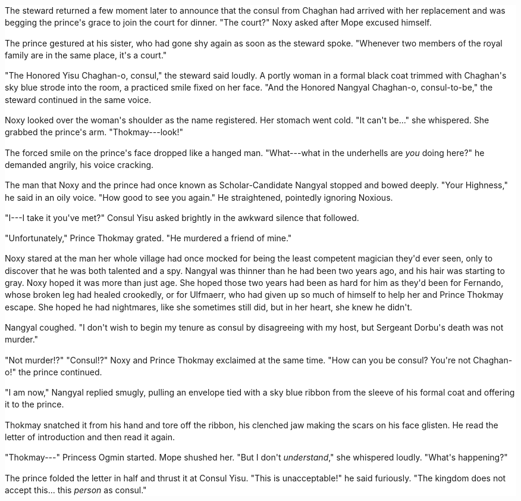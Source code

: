 The steward returned a few moment later to announce that the consul from Chaghan
had arrived with her replacement and was begging the prince's grace to join the
court for dinner.  "The court?"  Noxy asked after Mope excused himself.

The prince gestured at his sister, who had gone shy again as soon as the steward
spoke.  "Whenever two members of the royal family are in the same place, it's a
court."

"The Honored Yisu Chaghan-o, consul," the steward said loudly.  A portly woman
in a formal black coat trimmed with Chaghan's sky blue strode into the room, a
practiced smile fixed on her face.  "And the Honored Nangyal Chaghan-o,
consul-to-be," the steward continued in the same voice.

Noxy looked over the woman's shoulder as the name registered.  Her stomach went
cold.  "It can't be..." she whispered.  She grabbed the prince's arm.
"Thokmay---look!"

The forced smile on the prince's face dropped like a hanged man.  "What---what
in the underhells are *you* doing here?" he demanded angrily, his voice
cracking.

The man that Noxy and the prince had once known as Scholar-Candidate Nangyal
stopped and bowed deeply.  "Your Highness," he said in an oily voice.  "How good
to see you again."  He straightened, pointedly ignoring Noxious.

"I---I take it you've met?" Consul Yisu asked brightly in the awkward silence
that followed.

"Unfortunately," Prince Thokmay grated. "He murdered a friend of mine."

Noxy stared at the man her whole village had once mocked for being the least
competent magician they'd ever seen, only to discover that he was both talented
and a spy.  Nangyal was thinner than he had been two years ago, and his hair was
starting to gray.  Noxy hoped it was more than just age.  She hoped those two
years had been as hard for him as they'd been for Fernando, whose broken leg had
healed crookedly, or for Ulfmaerr, who had given up so much of himself to help
her and Prince Thokmay escape.  She hoped he had nightmares, like she sometimes
still did, but in her heart, she knew he didn't.

Nangyal coughed.  "I don't wish to begin my tenure as consul by disagreeing with
my host, but Sergeant Dorbu's death was not murder."

"Not murder!?"  "Consul!?"  Noxy and Prince Thokmay exclaimed at the same time.
"How can you be consul? You're not Chaghan-o!" the prince continued.

"I am now," Nangyal replied smugly, pulling an envelope tied with a sky blue
ribbon from the sleeve of his formal coat and offering it to the prince.

Thokmay snatched it from his hand and tore off the ribbon, his clenched jaw
making the scars on his face glisten.  He read the letter of introduction and
then read it again.

"Thokmay---" Princess Ogmin started.  Mope shushed her.  "But I don't
*understand*," she whispered loudly.  "What's happening?"

The prince folded the letter in half and thrust it at Consul Yisu.  "This is
unacceptable!" he said furiously.  "The kingdom does not accept this... this
*person* as consul."
